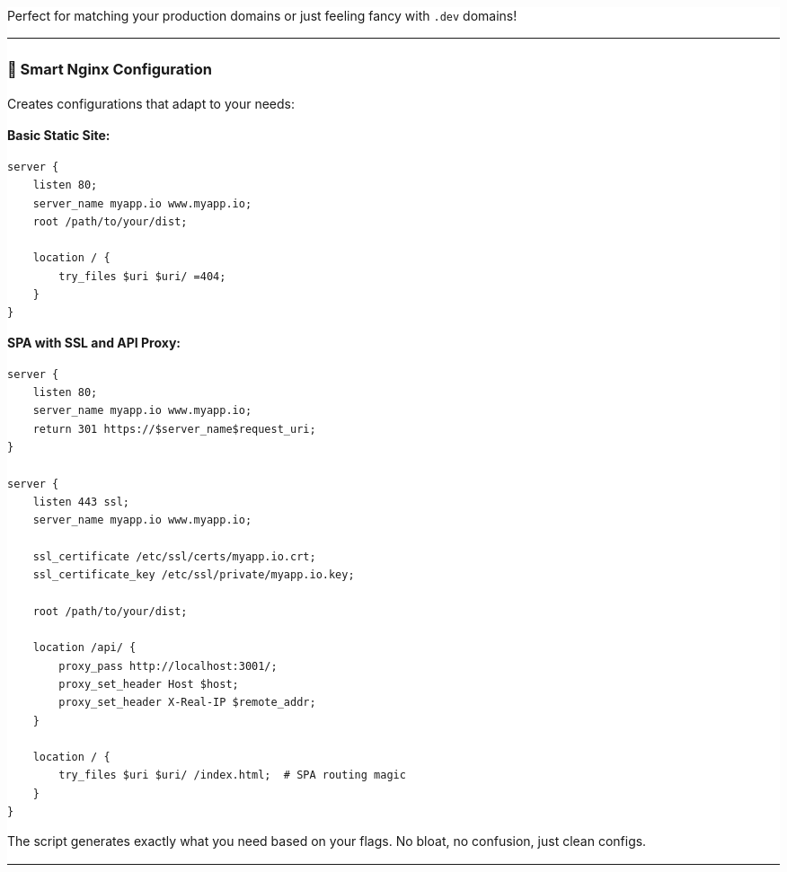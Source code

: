 Perfect for matching your production domains or just feeling fancy with `.dev` domains!

---

### 📝 Smart Nginx Configuration

Creates configurations that adapt to your needs:

**Basic Static Site:**

```nginx
server {
    listen 80;
    server_name myapp.io www.myapp.io;
    root /path/to/your/dist;

    location / {
        try_files $uri $uri/ =404;
    }
}
```

**SPA with SSL and API Proxy:**

```nginx
server {
    listen 80;
    server_name myapp.io www.myapp.io;
    return 301 https://$server_name$request_uri;
}

server {
    listen 443 ssl;
    server_name myapp.io www.myapp.io;

    ssl_certificate /etc/ssl/certs/myapp.io.crt;
    ssl_certificate_key /etc/ssl/private/myapp.io.key;

    root /path/to/your/dist;

    location /api/ {
        proxy_pass http://localhost:3001/;
        proxy_set_header Host $host;
        proxy_set_header X-Real-IP $remote_addr;
    }

    location / {
        try_files $uri $uri/ /index.html;  # SPA routing magic
    }
}
```

The script generates exactly what you need based on your flags. No bloat, no confusion, just clean configs.

---